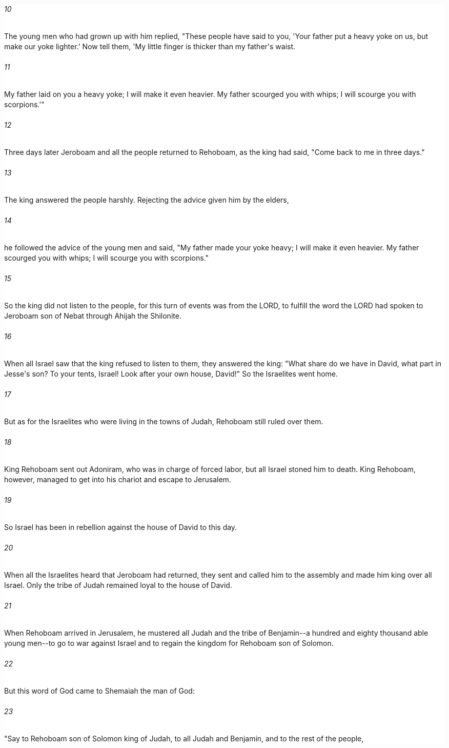 ###### 10 
The young men who had grown up with him replied, "These people have said to you, 'Your father put a heavy yoke on us, but make our yoke lighter.' Now tell them, 'My little finger is thicker than my father's waist. 

###### 11 
My father laid on you a heavy yoke; I will make it even heavier. My father scourged you with whips; I will scourge you with scorpions.'" 

###### 12 
Three days later Jeroboam and all the people returned to Rehoboam, as the king had said, "Come back to me in three days." 

###### 13 
The king answered the people harshly. Rejecting the advice given him by the elders, 

###### 14 
he followed the advice of the young men and said, "My father made your yoke heavy; I will make it even heavier. My father scourged you with whips; I will scourge you with scorpions." 

###### 15 
So the king did not listen to the people, for this turn of events was from the LORD, to fulfill the word the LORD had spoken to Jeroboam son of Nebat through Ahijah the Shilonite. 

###### 16 
When all Israel saw that the king refused to listen to them, they answered the king: "What share do we have in David, what part in Jesse's son? To your tents, Israel! Look after your own house, David!" So the Israelites went home. 

###### 17 
But as for the Israelites who were living in the towns of Judah, Rehoboam still ruled over them. 

###### 18 
King Rehoboam sent out Adoniram, who was in charge of forced labor, but all Israel stoned him to death. King Rehoboam, however, managed to get into his chariot and escape to Jerusalem. 

###### 19 
So Israel has been in rebellion against the house of David to this day. 

###### 20 
When all the Israelites heard that Jeroboam had returned, they sent and called him to the assembly and made him king over all Israel. Only the tribe of Judah remained loyal to the house of David. 

###### 21 
When Rehoboam arrived in Jerusalem, he mustered all Judah and the tribe of Benjamin--a hundred and eighty thousand able young men--to go to war against Israel and to regain the kingdom for Rehoboam son of Solomon. 

###### 22 
But this word of God came to Shemaiah the man of God: 

###### 23 
"Say to Rehoboam son of Solomon king of Judah, to all Judah and Benjamin, and to the rest of the people, 
